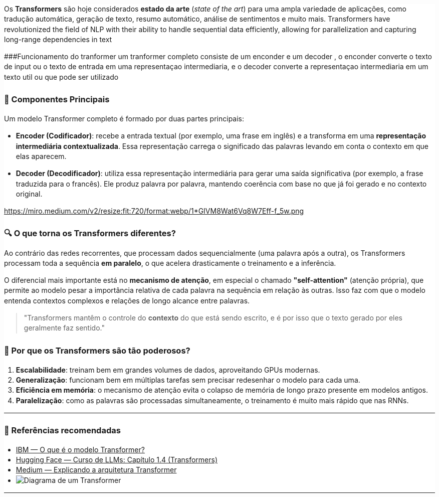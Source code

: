 Os **Transformers** são hoje considerados **estado da arte** (*state of the art*) para uma ampla variedade de aplicações, como tradução automática, geração de texto, resumo automático, análise de sentimentos e muito mais.
Transformers have revolutionized the field of NLP with their ability to handle sequential data efficiently, allowing for parallelization and capturing long-range dependencies in text

###Funcionamento do tranformer
um tranformer completo consiste de um enconder e um decoder , o enconder converte o texto de input ou o texto de entrada em uma representaçao intermediaria, e o decoder converte a representaçao intermediaria em um texto util ou que pode ser utilizado

### 📌 Componentes Principais

Um modelo Transformer completo é formado por duas partes principais:

* **Encoder (Codificador)**: recebe a entrada textual (por exemplo, uma frase em inglês) e a transforma em uma **representação intermediária contextualizada**. Essa representação carrega o significado das palavras levando em conta o contexto em que elas aparecem.

* **Decoder (Decodificador)**: utiliza essa representação intermediária para gerar uma saída significativa (por exemplo, a frase traduzida para o francês). Ele produz palavra por palavra, mantendo coerência com base no que já foi gerado e no contexto original.

https://miro.medium.com/v2/resize:fit:720/format:webp/1*GIVM8Wat6Vq8W7Eff-f_5w.png

### 🔍 O que torna os Transformers diferentes?

Ao contrário das redes recorrentes, que processam dados sequencialmente (uma palavra após a outra), os Transformers processam toda a sequência **em paralelo**, o que acelera drasticamente o treinamento e a inferência.

O diferencial mais importante está no **mecanismo de atenção**, em especial o chamado **"self-attention"** (atenção própria), que permite ao modelo pesar a importância relativa de cada palavra na sequência em relação às outras. Isso faz com que o modelo entenda contextos complexos e relações de longo alcance entre palavras.

> "Transformers mantêm o controle do **contexto** do que está sendo escrito, e é por isso que o texto gerado por eles geralmente faz sentido."

### 🧠 Por que os Transformers são tão poderosos?

1. **Escalabilidade**: treinam bem em grandes volumes de dados, aproveitando GPUs modernas.
2. **Generalização**: funcionam bem em múltiplas tarefas sem precisar redesenhar o modelo para cada uma.
3. **Eficiência em memória**: o mecanismo de atenção evita o colapso de memória de longo prazo presente em modelos antigos.
4. **Paralelização**: como as palavras são processadas simultaneamente, o treinamento é muito mais rápido que nas RNNs.

---

### 🔗 Referências recomendadas

* [IBM — O que é o modelo Transformer?](https://www.ibm.com/think/topics/transformer-model)
* [Hugging Face — Curso de LLMs: Capítulo 1.4 (Transformers)](https://huggingface.co/learn/llm-course/chapter1/4)
* [Medium — Explicando a arquitetura Transformer](https://medium.com/@amanatulla1606/transformer-architecture-explained-2c49e2257b4c)
* ![Diagrama de um Transformer](https://miro.medium.com/v2/resize\:fit:720/format\:webp/1*GIVM8Wat6Vq8W7Eff-f_5w.png)

---